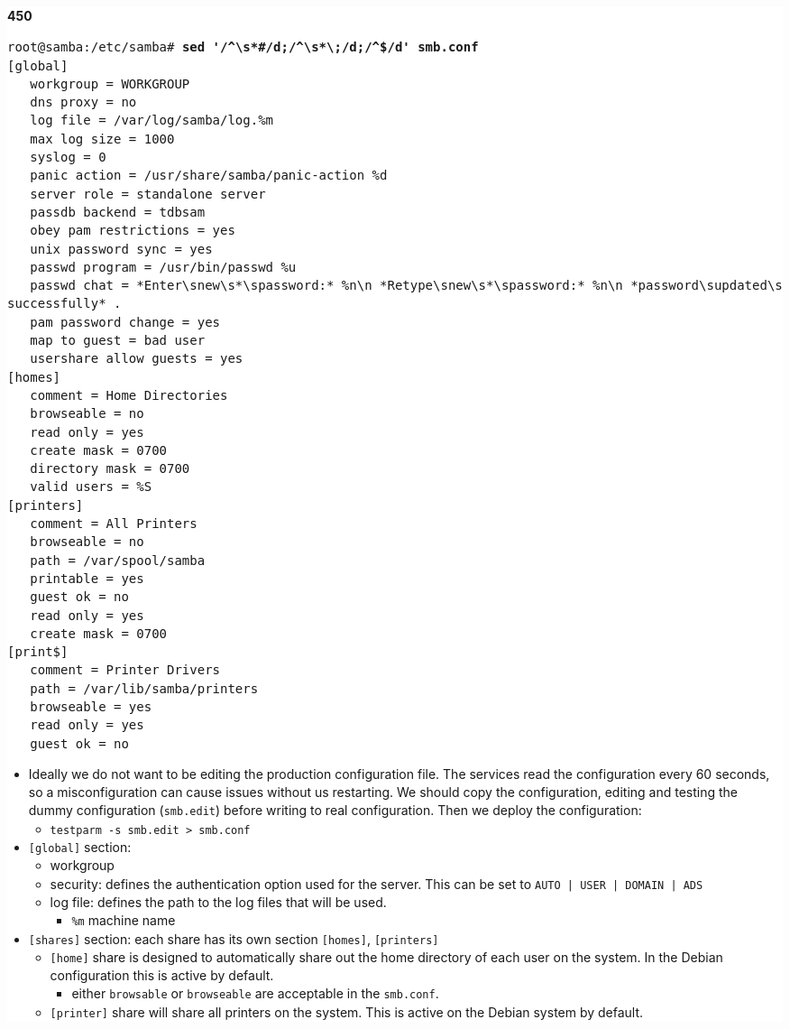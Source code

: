 <b>450</b></pre>

<pre>
root@samba:/etc/samba# <b>sed '/^\s*#/d;/^\s*\;/d;/^$/d' smb.conf</b>
[global]
   workgroup = WORKGROUP
   dns proxy = no
   log file = /var/log/samba/log.%m
   max log size = 1000
   syslog = 0
   panic action = /usr/share/samba/panic-action %d
   server role = standalone server
   passdb backend = tdbsam
   obey pam restrictions = yes
   unix password sync = yes
   passwd program = /usr/bin/passwd %u
   passwd chat = *Enter\snew\s*\spassword:* %n\n *Retype\snew\s*\spassword:* %n\n *password\supdated\ssuccessfully* .
   pam password change = yes
   map to guest = bad user
   usershare allow guests = yes
[homes]
   comment = Home Directories
   browseable = no
   read only = yes
   create mask = 0700
   directory mask = 0700
   valid users = %S
[printers]
   comment = All Printers
   browseable = no
   path = /var/spool/samba
   printable = yes
   guest ok = no
   read only = yes
   create mask = 0700
[print$]
   comment = Printer Drivers
   path = /var/lib/samba/printers
   browseable = yes
   read only = yes
   guest ok = no
</pre>
* Ideally we do not want to be editing the production configuration file.
The services read the configuration every 60 seconds, so a misconfiguration
can cause issues without us restarting. We should copy the configuration, editing and testing
the dummy configuration (`smb.edit`) before writing to real configuration.
Then we deploy the configuration:
  * `testparm -s smb.edit > smb.conf`
* `[global]` section:
  * workgroup
  * security: defines the authentication option used for the server.
  This can be set to `AUTO | USER | DOMAIN | ADS`
  * log file: defines the path to the log files that will be used.
    * `%m` machine name
* `[shares]` section: each share has its own section `[homes]`, `[printers]`
  * `[home]` share is designed to automatically share out the home directory
  of each user on the system. In the Debian configuration this is active by default.
    * either `browsable` or `browseable` are acceptable in the `smb.conf`.
  * `[printer]` share will share all printers on the system.
  This is active on the Debian system by default.
